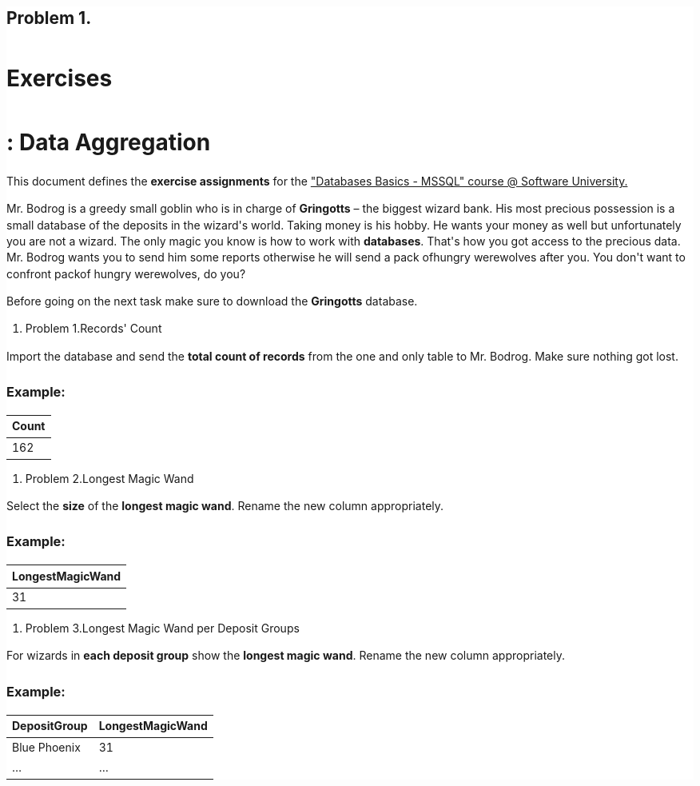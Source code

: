 

## Problem 1.
# Exercises

# : Data Aggregation

This document defines the **exercise assignments** for the [&quot;Databases Basics - MSSQL&quot; course @ Software University.](https://softuni.bg/courses/databases-basics-ms-sql-server)

Mr. Bodrog is a greedy small goblin who is in charge of **Gringotts** – the biggest wizard bank. His most precious possession is a small database of the deposits in the wizard&#39;s world. Taking money is his hobby. He wants your money as well but unfortunately you are not a wizard. The only magic you know is how to work with **databases**. That&#39;s how you got access to the precious data. Mr. Bodrog wants you to send him some reports otherwise he will send a pack ofhungry werewolves after you. You don&#39;t want to confront packof hungry werewolves, do you?

Before going on the next task make sure to download the **Gringotts** database.

1. Problem 1.Records&#39; Count

Import the database and send the **total count of records** from the one and only table to Mr. Bodrog. Make sure nothing got lost.

### Example:

| **Count** |
| --- |
| 162 |

1. Problem 2.Longest Magic Wand

Select the **size** of the **longest magic wand**. Rename the new column appropriately.

### Example:

| **LongestMagicWand** |
| --- |
| 31 |

1. Problem 3.Longest Magic Wand per Deposit Groups

For wizards in **each deposit group** show the **longest magic wand**. Rename the new column appropriately.

### Example:

| **DepositGroup** | **LongestMagicWand** |
| --- | --- |
| Blue Phoenix | 31 |
| … | … |
